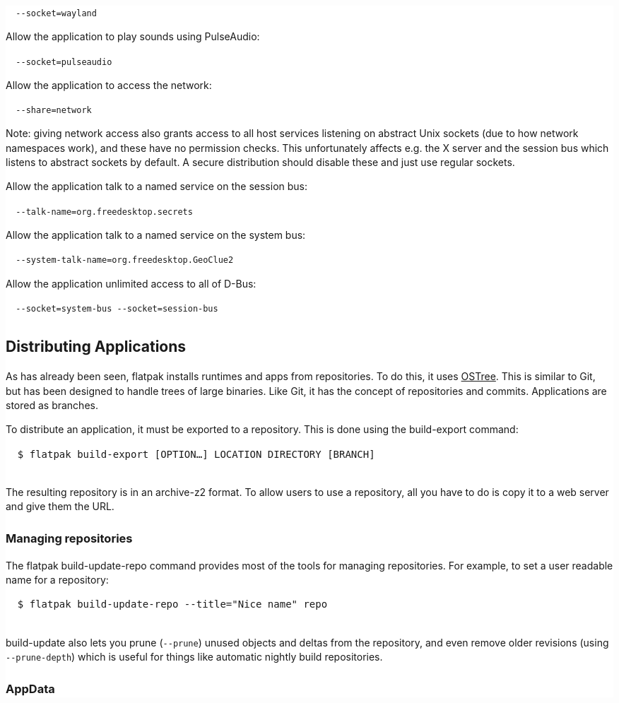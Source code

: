       --socket=wayland

  Allow the application to play sounds using PulseAudio:

      --socket=pulseaudio

  Allow the application to access the network:

      --share=network

  Note: giving network access also grants access to all host services listening on abstract Unix sockets (due to how network namespaces work), and these have no permission checks. This unfortunately affects e.g. the X server and the session bus which listens to abstract sockets by default. A secure distribution should disable these and just use regular sockets.

  Allow the application talk to a named service on the session bus:

      --talk-name=org.freedesktop.secrets

  Allow the application talk to a named service on the system bus:

      --system-talk-name=org.freedesktop.GeoClue2

  Allow the application unlimited access to all of D-Bus:

      --socket=system-bus --socket=session-bus

  ## Distributing Applications

  As has already been seen, flatpak installs runtimes and apps from repositories. To do this, it uses [OSTree](https://ostree.readthedocs.io/en/latest/). This is similar to Git, but has been designed to handle trees of large binaries. Like Git, it has the concept of repositories and commits. Applications are stored as branches.

  To distribute an application, it must be exported to a repository. This is done using the build-export command:

  <pre>
  <span class="unselectable">$ </span>flatpak build-export [OPTION…] LOCATION DIRECTORY [BRANCH]
  </pre>

  The resulting repository is in an archive-z2 format. To allow users to use a repository, all you have to do is copy it to a web server and give them the URL.

  ### Managing repositories

  The flatpak build-update-repo command provides most of the tools for managing repositories. For example, to set a user readable name for a repository:

  <pre>
  <span class="unselectable">$ </span>flatpak build-update-repo --title="Nice name" repo
  </pre>

  build-update also lets you prune (`--prune`) unused objects and deltas from the repository, and even remove older revisions (using `--prune-depth`) which is useful for things like automatic nightly build repositories.

  ### AppData
